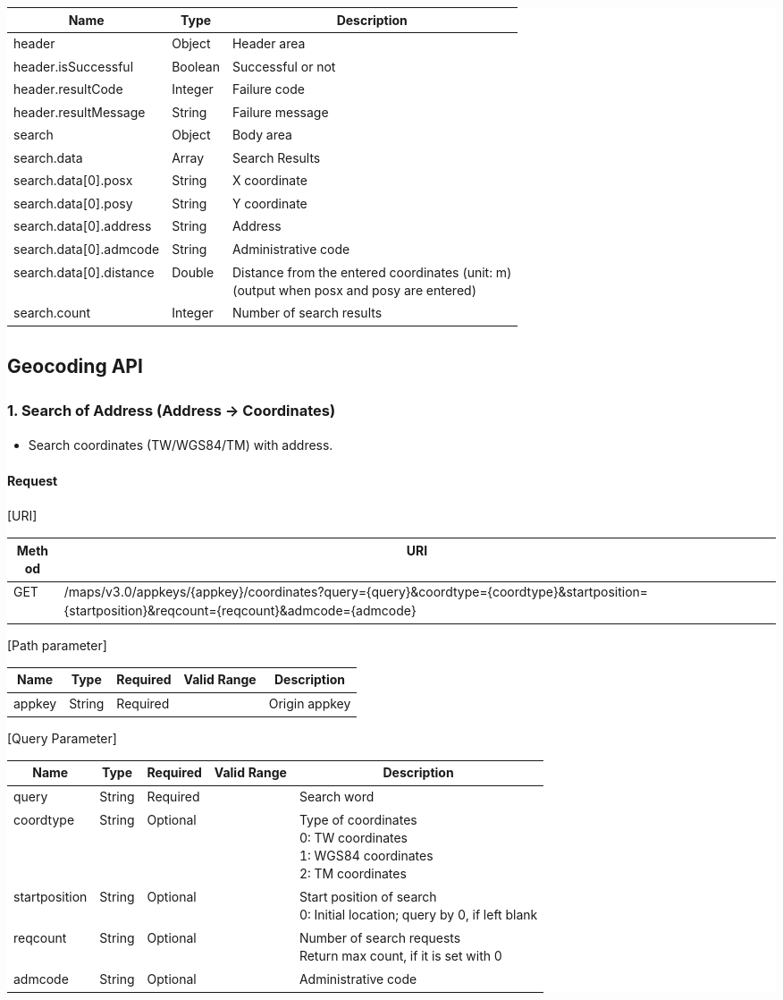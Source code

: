 | Name                                 | Type      | Description                                       |
| ---------------------------------- | ------- | ---------------------------------------- |
| header                             | Object  | Header area                                    |
| header.isSuccessful                | Boolean | Successful or not                                    |
| header.resultCode                  | Integer | Failure code                                    |
| header.resultMessage               | String  | Failure message                                   |
| search                         | Object | Body area                                    |
| search.data                         | Array | Search Results                                    |
| search.data[0].posx                          | String | X coordinate                                 |
| search.data[0].posy                        | String | Y coordinate                             |
| search.data[0].address               | String | Address                                   |
| search.data[0].admcode             | String  | Administrative code                            |
| search.data[0].distance             | Double  | Distance from the entered coordinates (unit: m)<br>(output when posx and posy are entered)                            |
| search.count             | Integer  | Number of search results

## Geocoding API

### 1\. Search of Address \(Address \-\> Coordinates\)

* Search coordinates (TW/WGS84/TM) with address.

#### Request

[URI]

| Method | URI                                                          |
| ------ | ------------------------------------------------------------ |
| GET    | /maps/v3.0/appkeys/{appkey}/coordinates?query={query}&coordtype={coordtype}&startposition={startposition}&reqcount={reqcount}&admcode={admcode} |

[Path parameter]

| Name   | Type   | Required | Valid Range | Description   |
| ------ | ------ | -------- | ----------- | ------------- |
| appkey | String | Required |             | Origin appkey |

[Query Parameter]

| Name          | Type   | Required | Valid Range | Description                                                  |
| ------------- | ------ | -------- | ----------- | ------------------------------------------------------------ |
| query         | String | Required |             | Search word                                                  |
| coordtype     | String | Optional |             | Type of coordinates <br/>0: TW coordinates<br>1: WGS84 coordinates<br>2: TM coordinates |
| startposition | String | Optional |             | Start position of search<br/>0: Initial location; query by 0, if left blank |
| reqcount      | String | Optional |             | Number of search requests<br/>Return max count, if it is set with 0 |
| admcode       | String | Optional |             | Administrative code                                          |
